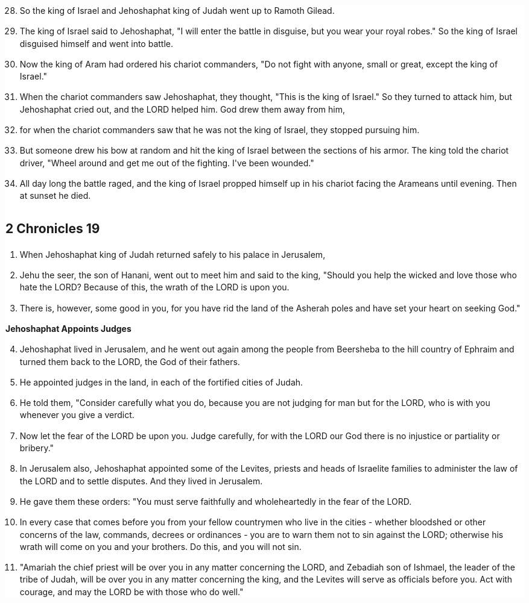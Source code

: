 28. So the king of Israel and Jehoshaphat king of Judah went up to Ramoth Gilead.

29. The king of Israel said to Jehoshaphat, "I will enter the battle in disguise, but you wear your royal robes." So the king of Israel disguised himself and went into battle.

30. Now the king of Aram had ordered his chariot commanders, "Do not fight with anyone, small or great, except the king of Israel."

31. When the chariot commanders saw Jehoshaphat, they thought, "This is the king of Israel." So they turned to attack him, but Jehoshaphat cried out, and the LORD helped him. God drew them away from him,

32. for when the chariot commanders saw that he was not the king of Israel, they stopped pursuing him.

33. But someone drew his bow at random and hit the king of Israel between the sections of his armor. The king told the chariot driver, "Wheel around and get me out of the fighting. I've been wounded."

34. All day long the battle raged, and the king of Israel propped himself up in his chariot facing the Arameans until evening. Then at sunset he died.

## 2 Chronicles 19

1. When Jehoshaphat king of Judah returned safely to his palace in Jerusalem,

2. Jehu the seer, the son of Hanani, went out to meet him and said to the king, "Should you help the wicked and love those who hate the LORD? Because of this, the wrath of the LORD is upon you.

3. There is, however, some good in you, for you have rid the land of the Asherah poles and have set your heart on seeking God."

__Jehoshaphat Appoints Judges__

4. Jehoshaphat lived in Jerusalem, and he went out again among the people from Beersheba to the hill country of Ephraim and turned them back to the LORD, the God of their fathers.

5. He appointed judges in the land, in each of the fortified cities of Judah.

6. He told them, "Consider carefully what you do, because you are not judging for man but for the LORD, who is with you whenever you give a verdict.

7. Now let the fear of the LORD be upon you. Judge carefully, for with the LORD our God there is no injustice or partiality or bribery."

8. In Jerusalem also, Jehoshaphat appointed some of the Levites, priests and heads of Israelite families to administer the law of the LORD and to settle disputes. And they lived in Jerusalem.

9. He gave them these orders: "You must serve faithfully and wholeheartedly in the fear of the LORD.

10. In every case that comes before you from your fellow countrymen who live in the cities - whether bloodshed or other concerns of the law, commands, decrees or ordinances - you are to warn them not to sin against the LORD; otherwise his wrath will come on you and your brothers. Do this, and you will not sin.

11. "Amariah the chief priest will be over you in any matter concerning the LORD, and Zebadiah son of Ishmael, the leader of the tribe of Judah, will be over you in any matter concerning the king, and the Levites will serve as officials before you. Act with courage, and may the LORD be with those who do well."
